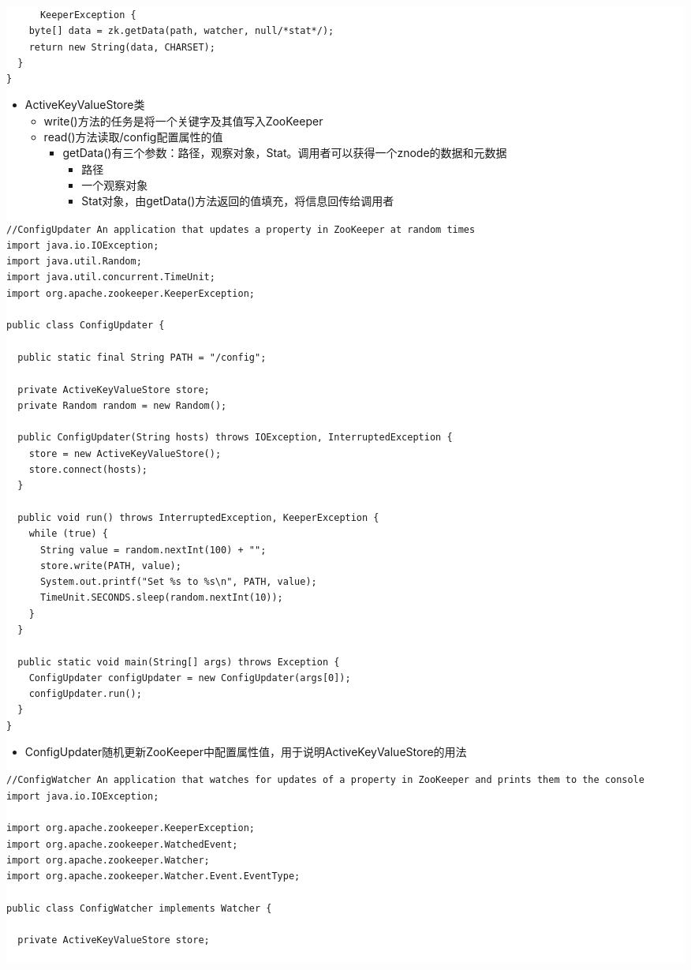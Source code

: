 ```
      KeeperException {
    byte[] data = zk.getData(path, watcher, null/*stat*/);
    return new String(data, CHARSET);
  }
}
```
* ActiveKeyValueStore类
    * write()方法的任务是将一个关键字及其值写入ZooKeeper
    * read()方法读取/config配置属性的值
        * getData()有三个参数：路径，观察对象，Stat。调用者可以获得一个znode的数据和元数据
            * 路径
            * 一个观察对象
            * Stat对象，由getData()方法返回的值填充，将信息回传给调用者


```
//ConfigUpdater An application that updates a property in ZooKeeper at random times
import java.io.IOException;
import java.util.Random;
import java.util.concurrent.TimeUnit;
import org.apache.zookeeper.KeeperException;

public class ConfigUpdater {
  
  public static final String PATH = "/config";
  
  private ActiveKeyValueStore store;
  private Random random = new Random();
  
  public ConfigUpdater(String hosts) throws IOException, InterruptedException {
    store = new ActiveKeyValueStore();
    store.connect(hosts);
  }
  
  public void run() throws InterruptedException, KeeperException {
    while (true) {
      String value = random.nextInt(100) + "";
      store.write(PATH, value);
      System.out.printf("Set %s to %s\n", PATH, value);
      TimeUnit.SECONDS.sleep(random.nextInt(10));
    }
  }
  
  public static void main(String[] args) throws Exception {
    ConfigUpdater configUpdater = new ConfigUpdater(args[0]);
    configUpdater.run();
  }
}
```
* ConfigUpdater随机更新ZooKeeper中配置属性值，用于说明ActiveKeyValueStore的用法

```
//ConfigWatcher An application that watches for updates of a property in ZooKeeper and prints them to the console
import java.io.IOException;

import org.apache.zookeeper.KeeperException;
import org.apache.zookeeper.WatchedEvent;
import org.apache.zookeeper.Watcher;
import org.apache.zookeeper.Watcher.Event.EventType;

public class ConfigWatcher implements Watcher {
  
  private ActiveKeyValueStore store;
  
```